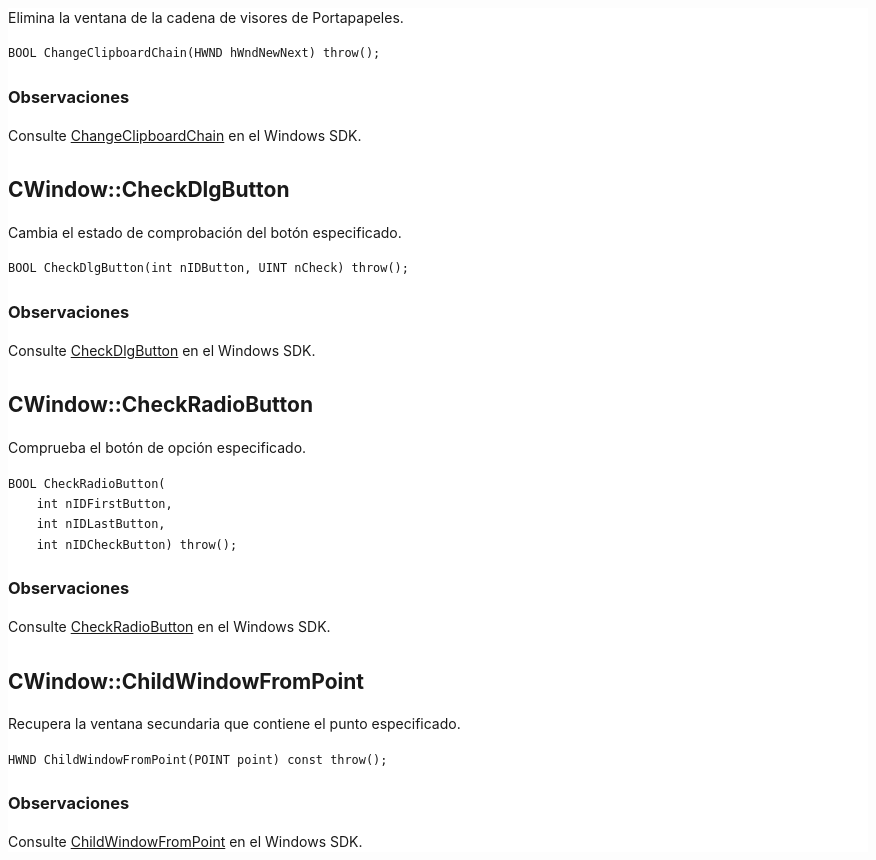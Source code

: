 Elimina la ventana de la cadena de visores de Portapapeles.

```
BOOL ChangeClipboardChain(HWND hWndNewNext) throw();
```

### <a name="remarks"></a>Observaciones

Consulte [ChangeClipboardChain](/windows/win32/api/winuser/nf-winuser-changeclipboardchain) en el Windows SDK.

## <a name="cwindowcheckdlgbutton"></a><a name="checkdlgbutton"></a>CWindow::CheckDlgButton

Cambia el estado de comprobación del botón especificado.

```
BOOL CheckDlgButton(int nIDButton, UINT nCheck) throw();
```

### <a name="remarks"></a>Observaciones

Consulte [CheckDlgButton](/windows/win32/api/winuser/nf-winuser-checkdlgbutton) en el Windows SDK.

## <a name="cwindowcheckradiobutton"></a><a name="checkradiobutton"></a>CWindow::CheckRadioButton

Comprueba el botón de opción especificado.

```
BOOL CheckRadioButton(
    int nIDFirstButton,
    int nIDLastButton,
    int nIDCheckButton) throw();
```

### <a name="remarks"></a>Observaciones

Consulte [CheckRadioButton](/windows/win32/api/winuser/nf-winuser-checkradiobutton) en el Windows SDK.

## <a name="cwindowchildwindowfrompoint"></a><a name="childwindowfrompoint"></a>CWindow::ChildWindowFromPoint

Recupera la ventana secundaria que contiene el punto especificado.

```
HWND ChildWindowFromPoint(POINT point) const throw();
```

### <a name="remarks"></a>Observaciones

Consulte [ChildWindowFromPoint](/windows/win32/api/winuser/nf-winuser-childwindowfrompoint) en el Windows SDK.
